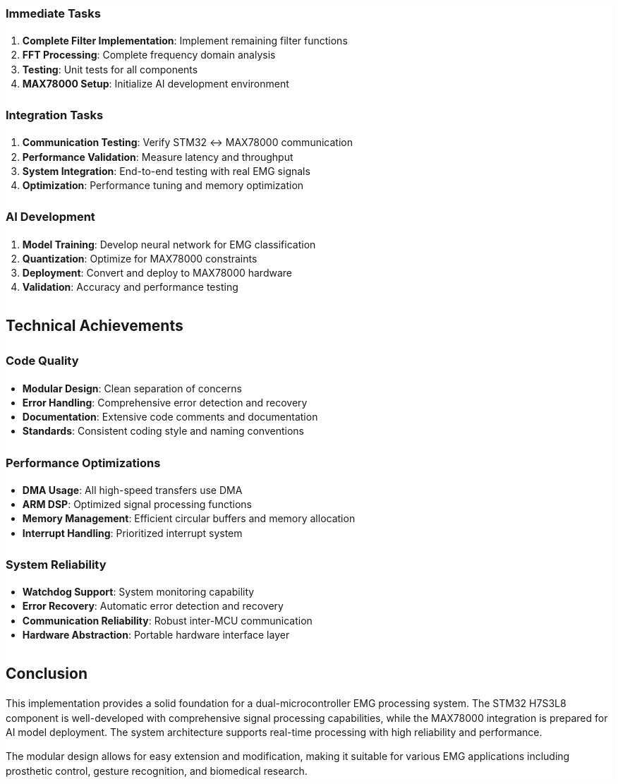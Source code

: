 ### Immediate Tasks
1. **Complete Filter Implementation**: Implement remaining filter functions
2. **FFT Processing**: Complete frequency domain analysis
3. **Testing**: Unit tests for all components
4. **MAX78000 Setup**: Initialize AI development environment

### Integration Tasks
1. **Communication Testing**: Verify STM32 ↔ MAX78000 communication
2. **Performance Validation**: Measure latency and throughput
3. **System Integration**: End-to-end testing with real EMG signals
4. **Optimization**: Performance tuning and memory optimization

### AI Development
1. **Model Training**: Develop neural network for EMG classification
2. **Quantization**: Optimize for MAX78000 constraints
3. **Deployment**: Convert and deploy to MAX78000 hardware
4. **Validation**: Accuracy and performance testing

## Technical Achievements

### Code Quality
- **Modular Design**: Clean separation of concerns
- **Error Handling**: Comprehensive error detection and recovery
- **Documentation**: Extensive code comments and documentation
- **Standards**: Consistent coding style and naming conventions

### Performance Optimizations
- **DMA Usage**: All high-speed transfers use DMA
- **ARM DSP**: Optimized signal processing functions
- **Memory Management**: Efficient circular buffers and memory allocation
- **Interrupt Handling**: Prioritized interrupt system

### System Reliability
- **Watchdog Support**: System monitoring capability
- **Error Recovery**: Automatic error detection and recovery
- **Communication Reliability**: Robust inter-MCU communication
- **Hardware Abstraction**: Portable hardware interface layer

## Conclusion

This implementation provides a solid foundation for a dual-microcontroller EMG processing system. The STM32 H7S3L8 component is well-developed with comprehensive signal processing capabilities, while the MAX78000 integration is prepared for AI model deployment. The system architecture supports real-time processing with high reliability and performance.

The modular design allows for easy extension and modification, making it suitable for various EMG applications including prosthetic control, gesture recognition, and biomedical research.